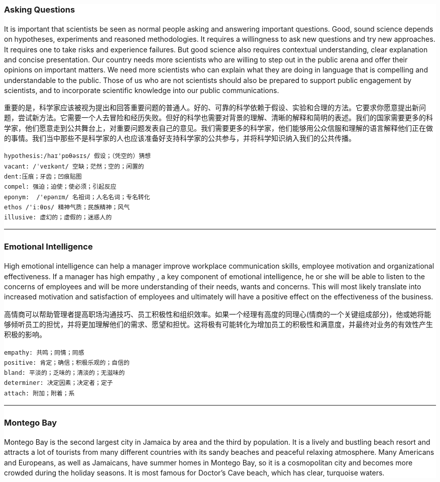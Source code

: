 
### Asking Questions

It is important that scientists be seen as normal people asking and answering important questions. Good, sound science depends on hypotheses, experiments and reasoned methodologies. It requires a willingness to ask new questions and try new approaches. It requires one to take risks and experience failures. But good science also requires contextual understanding, clear explanation and concise presentation. Our country needs more scientists who are willing to step out in the public arena and offer their opinions on important matters. We need more scientists who can explain what they are doing in language that is compelling and understandable to the public. Those of us who are not scientists should also be prepared to support public engagement by scientists, and to incorporate scientific knowledge into our public communications.

重要的是，科学家应该被视为提出和回答重要问题的普通人。好的、可靠的科学依赖于假设、实验和合理的方法。它要求你愿意提出新问题，尝试新方法。它需要一个人去冒险和经历失败。但好的科学也需要对背景的理解、清晰的解释和简明的表述。我们的国家需要更多的科学家，他们愿意走到公共舞台上，对重要问题发表自己的意见。我们需要更多的科学家，他们能够用公众信服和理解的语言解释他们正在做的事情。我们当中那些不是科学家的人也应该准备好支持科学家的公共参与，并将科学知识纳入我们的公共传播。

```
hypothesis:/haɪ'pɒθəsɪs/ 假设；（凭空的）猜想
vacant: /ˈveɪkənt/ 空缺；茫然；空的；闲置的
dent:压痕；牙齿；凹痕贴图
compel: 强迫；迫使；使必须；引起反应
eponym:  /'epənɪm/ 名祖词；人名名词；专名转化
ethos /'iːθɒs/ 精神气质；民族精神；风气
illusive: 虚幻的；虚假的；迷惑人的
```

---

### Emotional Intelligence

High emotional intelligence can help a manager improve workplace communication skills, employee motivation and organizational effectiveness. If a manager has high empathy , a key component of emotional intelligence, he or she will be able to listen to the concerns of employees and will be more understanding of their needs, wants and concerns. This will most likely translate into increased motivation and satisfaction of employees and ultimately will have a positive effect on the effectiveness of the business.

高情商可以帮助管理者提高职场沟通技巧、员工积极性和组织效率。如果一个经理有高度的同理心(情商的一个关键组成部分)，他或她将能够倾听员工的担忧，并将更加理解他们的需求、愿望和担忧。这将极有可能转化为增加员工的积极性和满意度，并最终对业务的有效性产生积极的影响。

```
empathy: 共鸣；同情；同感
positive: 肯定；确信；积极乐观的；自信的
bland: 平淡的；乏味的；清淡的；无滋味的
determiner: 决定因素；决定者；定子
attach: 附加；附着；系
```

---

### Montego Bay

Montego Bay is the second largest city in Jamaica by area and the third by population. It is a lively and bustling beach resort and attracts a lot of tourists from many different countries with its sandy beaches and peaceful relaxing atmosphere. Many Americans and Europeans, as well as Jamaicans, have summer homes in Montego Bay, so it is a cosmopolitan city and becomes more  crowded during the holiday seasons. It is most famous for Doctor’s Cave beach, which has clear, turquoise waters.
